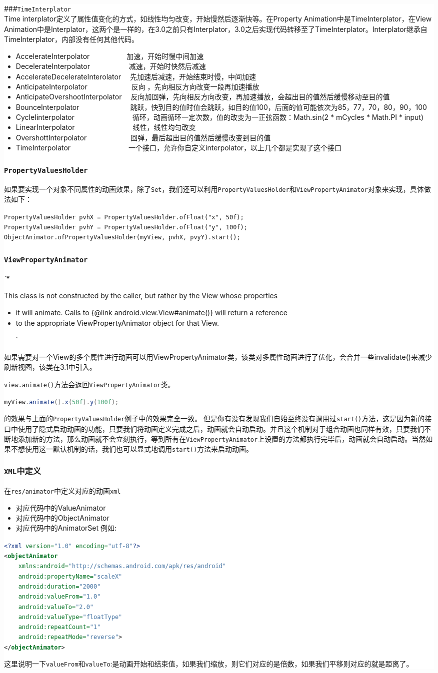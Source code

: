 
###`TimeInterplator`   
Time interplator定义了属性值变化的方式，如线性均匀改变，开始慢然后逐渐快等。在Property Animation中是TimeInterplator，在View Animation中是Interplator，这两个是一样的，在3.0之前只有Interplator，3.0之后实现代码转移至了TimeInterplator。Interplator继承自TimeInterplator，内部没有任何其他代码。

- AccelerateInterpolator　　　　　     加速，开始时慢中间加速
- DecelerateInterpolator　　　 　　   减速，开始时快然后减速
- AccelerateDecelerateInterolator　   先加速后减速，开始结束时慢，中间加速
- AnticipateInterpolator　　　　　　  反向 ，先向相反方向改变一段再加速播放
- AnticipateOvershootInterpolator　   反向加回弹，先向相反方向改变，再加速播放，会超出目的值然后缓慢移动至目的值
- BounceInterpolator　　　　　　　  跳跃，快到目的值时值会跳跃，如目的值100，后面的值可能依次为85，77，70，80，90，100
- CycleIinterpolator　　　　　　　　 循环，动画循环一定次数，值的改变为一正弦函数：Math.sin(2 * mCycles * Math.PI * input)
- LinearInterpolator　　　　　　　　 线性，线性均匀改变
- OvershottInterpolator　　　　　　  回弹，最后超出目的值然后缓慢改变到目的值
- TimeInterpolator　　　　　　　　   一个接口，允许你自定义interpolator，以上几个都是实现了这个接口


### `PropertyValuesHolder`

如果要实现一个对象不同属性的动画效果，除了`Set`，我们还可以利用`PropertyValuesHolder`和`ViewPropertyAnimator`对象来实现，具体做法如下：
```
PropertyValuesHolder pvhX = PropertyValuesHolder.ofFloat("x", 50f);
PropertyValuesHolder pvhY = PropertyValuesHolder.ofFloat("y", 100f);
ObjectAnimator.ofPropertyValuesHolder(myView, pvhX, pvyY).start();
```

### `ViewPropertyAnimator`

`* <p>This class is not constructed by the caller, but rather by the View whose properties
 * it will animate. Calls to {@link android.view.View#animate()} will return a reference
 * to the appropriate ViewPropertyAnimator object for that View.</p>`

如果需要对一个View的多个属性进行动画可以用ViewPropertyAnimator类，该类对多属性动画进行了优化，会合并一些invalidate()来减少刷新视图，该类在3.1中引入。

`view.animate()`方法会返回`ViewPropertyAnimator`类。
```java
myView.animate().x(50f).y(100f);
```
的效果与上面的`PropertyValuesHolder`例子中的效果完全一致。
但是你有没有发现我们自始至终没有调用过`start()`方法，这是因为新的接口中使用了隐式启动动画的功能，只要我们将动画定义完成之后，动画就会自动启动。并且这个机制对于组合动画也同样有效，只要我们不断地添加新的方法，那么动画就不会立刻执行，等到所有在`ViewPropertyAnimator`上设置的方法都执行完毕后，动画就会自动启动。当然如果不想使用这一默认机制的话，我们也可以显式地调用`start()`方法来启动动画。



### `XML`中定义

在`res/animator`中定义对应的动画`xml`       
- <animator>  对应代码中的ValueAnimator
- <objectAnimator>  对应代码中的ObjectAnimator
- <set>  对应代码中的AnimatorSet 
例如:       

```xml
<?xml version="1.0" encoding="utf-8"?>  
<objectAnimator   
    xmlns:android="http://schemas.android.com/apk/res/android"   
    android:propertyName="scaleX"  
    android:duration="2000"  
    android:valueFrom="1.0"  
    android:valueTo="2.0"  
    android:valueType="floatType" 
    android:repeatCount="1"  
    android:repeatMode="reverse">  
</objectAnimator>  
```
这里说明一下`valueFrom`和`valueTo`:是动画开始和结束值，如果我们缩放，则它们对应的是倍数，如果我们平移则对应的就是距离了。
